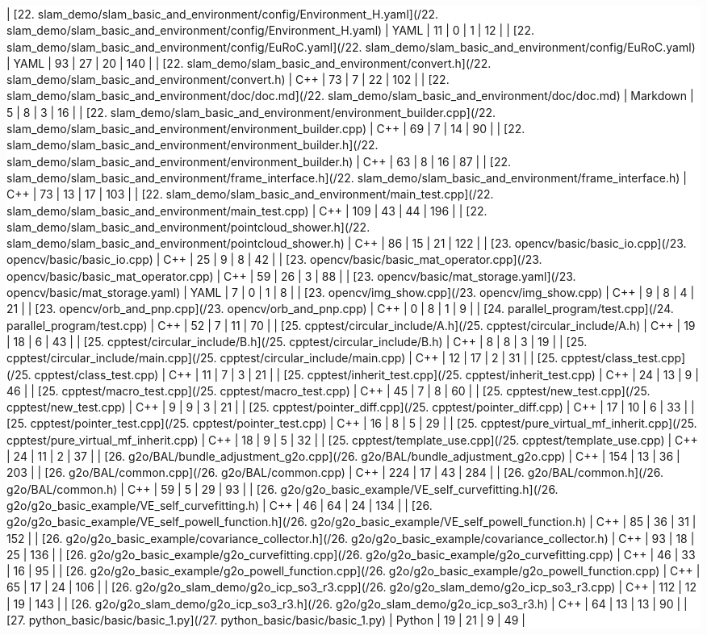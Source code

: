 | [22. slam_demo/slam_basic_and_environment/config/Environment_H.yaml](/22. slam_demo/slam_basic_and_environment/config/Environment_H.yaml) | YAML | 11 | 0 | 1 | 12 |
| [22. slam_demo/slam_basic_and_environment/config/EuRoC.yaml](/22. slam_demo/slam_basic_and_environment/config/EuRoC.yaml) | YAML | 93 | 27 | 20 | 140 |
| [22. slam_demo/slam_basic_and_environment/convert.h](/22. slam_demo/slam_basic_and_environment/convert.h) | C++ | 73 | 7 | 22 | 102 |
| [22. slam_demo/slam_basic_and_environment/doc/doc.md](/22. slam_demo/slam_basic_and_environment/doc/doc.md) | Markdown | 5 | 8 | 3 | 16 |
| [22. slam_demo/slam_basic_and_environment/environment_builder.cpp](/22. slam_demo/slam_basic_and_environment/environment_builder.cpp) | C++ | 69 | 7 | 14 | 90 |
| [22. slam_demo/slam_basic_and_environment/environment_builder.h](/22. slam_demo/slam_basic_and_environment/environment_builder.h) | C++ | 63 | 8 | 16 | 87 |
| [22. slam_demo/slam_basic_and_environment/frame_interface.h](/22. slam_demo/slam_basic_and_environment/frame_interface.h) | C++ | 73 | 13 | 17 | 103 |
| [22. slam_demo/slam_basic_and_environment/main_test.cpp](/22. slam_demo/slam_basic_and_environment/main_test.cpp) | C++ | 109 | 43 | 44 | 196 |
| [22. slam_demo/slam_basic_and_environment/pointcloud_shower.h](/22. slam_demo/slam_basic_and_environment/pointcloud_shower.h) | C++ | 86 | 15 | 21 | 122 |
| [23. opencv/basic/basic_io.cpp](/23. opencv/basic/basic_io.cpp) | C++ | 25 | 9 | 8 | 42 |
| [23. opencv/basic/basic_mat_operator.cpp](/23. opencv/basic/basic_mat_operator.cpp) | C++ | 59 | 26 | 3 | 88 |
| [23. opencv/basic/mat_storage.yaml](/23. opencv/basic/mat_storage.yaml) | YAML | 7 | 0 | 1 | 8 |
| [23. opencv/img_show.cpp](/23. opencv/img_show.cpp) | C++ | 9 | 8 | 4 | 21 |
| [23. opencv/orb_and_pnp.cpp](/23. opencv/orb_and_pnp.cpp) | C++ | 0 | 8 | 1 | 9 |
| [24. parallel_program/test.cpp](/24. parallel_program/test.cpp) | C++ | 52 | 7 | 11 | 70 |
| [25. cpptest/circular_include/A.h](/25. cpptest/circular_include/A.h) | C++ | 19 | 18 | 6 | 43 |
| [25. cpptest/circular_include/B.h](/25. cpptest/circular_include/B.h) | C++ | 8 | 8 | 3 | 19 |
| [25. cpptest/circular_include/main.cpp](/25. cpptest/circular_include/main.cpp) | C++ | 12 | 17 | 2 | 31 |
| [25. cpptest/class_test.cpp](/25. cpptest/class_test.cpp) | C++ | 11 | 7 | 3 | 21 |
| [25. cpptest/inherit_test.cpp](/25. cpptest/inherit_test.cpp) | C++ | 24 | 13 | 9 | 46 |
| [25. cpptest/macro_test.cpp](/25. cpptest/macro_test.cpp) | C++ | 45 | 7 | 8 | 60 |
| [25. cpptest/new_test.cpp](/25. cpptest/new_test.cpp) | C++ | 9 | 9 | 3 | 21 |
| [25. cpptest/pointer_diff.cpp](/25. cpptest/pointer_diff.cpp) | C++ | 17 | 10 | 6 | 33 |
| [25. cpptest/pointer_test.cpp](/25. cpptest/pointer_test.cpp) | C++ | 16 | 8 | 5 | 29 |
| [25. cpptest/pure_virtual_mf_inherit.cpp](/25. cpptest/pure_virtual_mf_inherit.cpp) | C++ | 18 | 9 | 5 | 32 |
| [25. cpptest/template_use.cpp](/25. cpptest/template_use.cpp) | C++ | 24 | 11 | 2 | 37 |
| [26. g2o/BAL/bundle_adjustment_g2o.cpp](/26. g2o/BAL/bundle_adjustment_g2o.cpp) | C++ | 154 | 13 | 36 | 203 |
| [26. g2o/BAL/common.cpp](/26. g2o/BAL/common.cpp) | C++ | 224 | 17 | 43 | 284 |
| [26. g2o/BAL/common.h](/26. g2o/BAL/common.h) | C++ | 59 | 5 | 29 | 93 |
| [26. g2o/g2o_basic_example/VE_self_curvefitting.h](/26. g2o/g2o_basic_example/VE_self_curvefitting.h) | C++ | 46 | 64 | 24 | 134 |
| [26. g2o/g2o_basic_example/VE_self_powell_function.h](/26. g2o/g2o_basic_example/VE_self_powell_function.h) | C++ | 85 | 36 | 31 | 152 |
| [26. g2o/g2o_basic_example/covariance_collector.h](/26. g2o/g2o_basic_example/covariance_collector.h) | C++ | 93 | 18 | 25 | 136 |
| [26. g2o/g2o_basic_example/g2o_curvefitting.cpp](/26. g2o/g2o_basic_example/g2o_curvefitting.cpp) | C++ | 46 | 33 | 16 | 95 |
| [26. g2o/g2o_basic_example/g2o_powell_function.cpp](/26. g2o/g2o_basic_example/g2o_powell_function.cpp) | C++ | 65 | 17 | 24 | 106 |
| [26. g2o/g2o_slam_demo/g2o_icp_so3_r3.cpp](/26. g2o/g2o_slam_demo/g2o_icp_so3_r3.cpp) | C++ | 112 | 12 | 19 | 143 |
| [26. g2o/g2o_slam_demo/g2o_icp_so3_r3.h](/26. g2o/g2o_slam_demo/g2o_icp_so3_r3.h) | C++ | 64 | 13 | 13 | 90 |
| [27. python_basic/basic/basic_1.py](/27. python_basic/basic/basic_1.py) | Python | 19 | 21 | 9 | 49 |